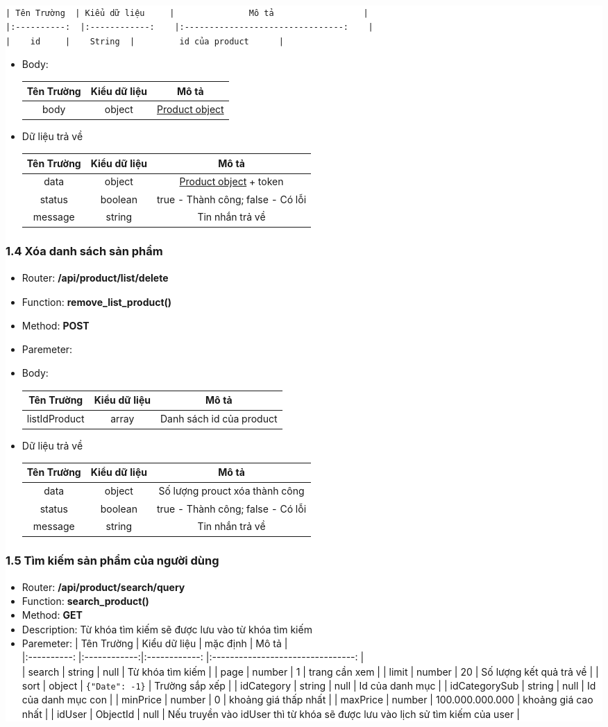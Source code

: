     | Tên Trường  | Kiểu dữ liệu     |               Mô tả                  |  
    |:----------:  |:------------:    |:--------------------------------:    |  
    |    id     |    String  |         id của product      |

 - Body:

    | Tên Trường  | Kiểu dữ liệu     |               Mô tả                  |  
    |:----------:  |:------------:    |:--------------------------------:    |  
    |    body     |    object |         [ Product object](#data-structure-product-object)      |

- Dữ liệu trả về

    | Tên Trường   | Kiểu dữ liệu     |                        Mô tả                         |  
    |:----------:  |:------------:    |:---------------------------------------------------: |  
    |   data      |    object        | [ Product object](#data-structure-product-object)  + token    |  
    |   status     |    boolean         | true - Thành công; false - Có lỗi                           |  
    |   message    |    string        | Tin nhắn trả về                                      |  

### 1.4  Xóa danh sách sản phẩm  
 - Router: **/api/product/list/delete**  
 - Function: **remove_list_product()**  
 - Method: **POST**
 - Paremeter: 

 - Body:

    | Tên Trường  | Kiểu dữ liệu     |               Mô tả                  |  
    |:----------:  |:------------:    |:--------------------------------:    |  
    |    listIdProduct     |    array |         Danh sách id của product      |

- Dữ liệu trả về

    | Tên Trường   | Kiểu dữ liệu     |                        Mô tả                         |  
    |:----------:  |:------------:    |:---------------------------------------------------: |  
    |   data      |    object        |  Số lượng prouct xóa thành công   |  
    |   status     |    boolean         | true - Thành công; false - Có lỗi                           |  
    |   message    |    string        | Tin nhắn trả về                                      |  

### 1.5  Tìm kiếm sản phẩm của người dùng
 - Router: **/api/product/search/query**  
 - Function: **search_product()**  
 - Method: **GET**
 - Description: Từ khóa tìm kiếm sẽ được lưu vào từ khóa tìm kiếm
 - Paremeter: 
    | Tên Trường  | Kiểu dữ liệu     | mặc định |               Mô tả                  |  
    |:----------:  |:------------:|:------------:    |:--------------------------------:    |  
    |    search     |    string | null |         Từ khóa tìm kiếm      |
    |    page     |    number | 1 |         trang cần xem     |
    |    limit     |    number | 20 |         Số lượng kết quả trả về      |
    |    sort     |    object | `{"Date": -1}` |         Trường sắp xếp      |
    |    idCategory     |    string | null |         Id của danh mục      |
    |    idCategorySub     |    string | null |         Id của danh mục con      |
    |    minPrice     |    number | 0 |         khoảng giá thấp nhất      |
    |    maxPrice     |    number | 100.000.000.000 |         khoảng giá cao nhất      |
    |    idUser     |    ObjectId | null |         Nếu truyền vào idUser thì từ khóa sẽ được lưu vào lịch sử tìm kiếm của user    |